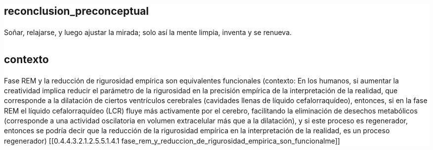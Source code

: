 ## reconclusion_preconceptual

Soñar, relajarse, y luego ajustar la mirada; solo así la mente limpia, inventa y se renueva.

## contexto

Fase REM y la reducción de rigurosidad empírica son equivalentes funcionales (contexto: En los humanos, si aumentar la creatividad implica reducir el parámetro de la rigurosidad en la precisión empírica de la interpretación de la realidad, que corresponde a la dilatación de ciertos ventrículos cerebrales (cavidades llenas de líquido cefalorraquídeo), entonces, si en la fase REM el líquido cefalorraquídeo (LCR) fluye más activamente por el cerebro, facilitando la eliminación de desechos metabólicos (corresponde a una actividad oscilatoria en volumen extracelular más que a la dilatación), y si este proceso es regenerador, entonces se podría decir que la reducción de la rigurosidad empírica en la interpretación de la realidad, es un proceso regenerador)
[[0.4.4.3.2.1.2.5.5.1.4.1 fase_rem_y_reduccion_de_rigurosidad_empirica_son_funcionalme]]

